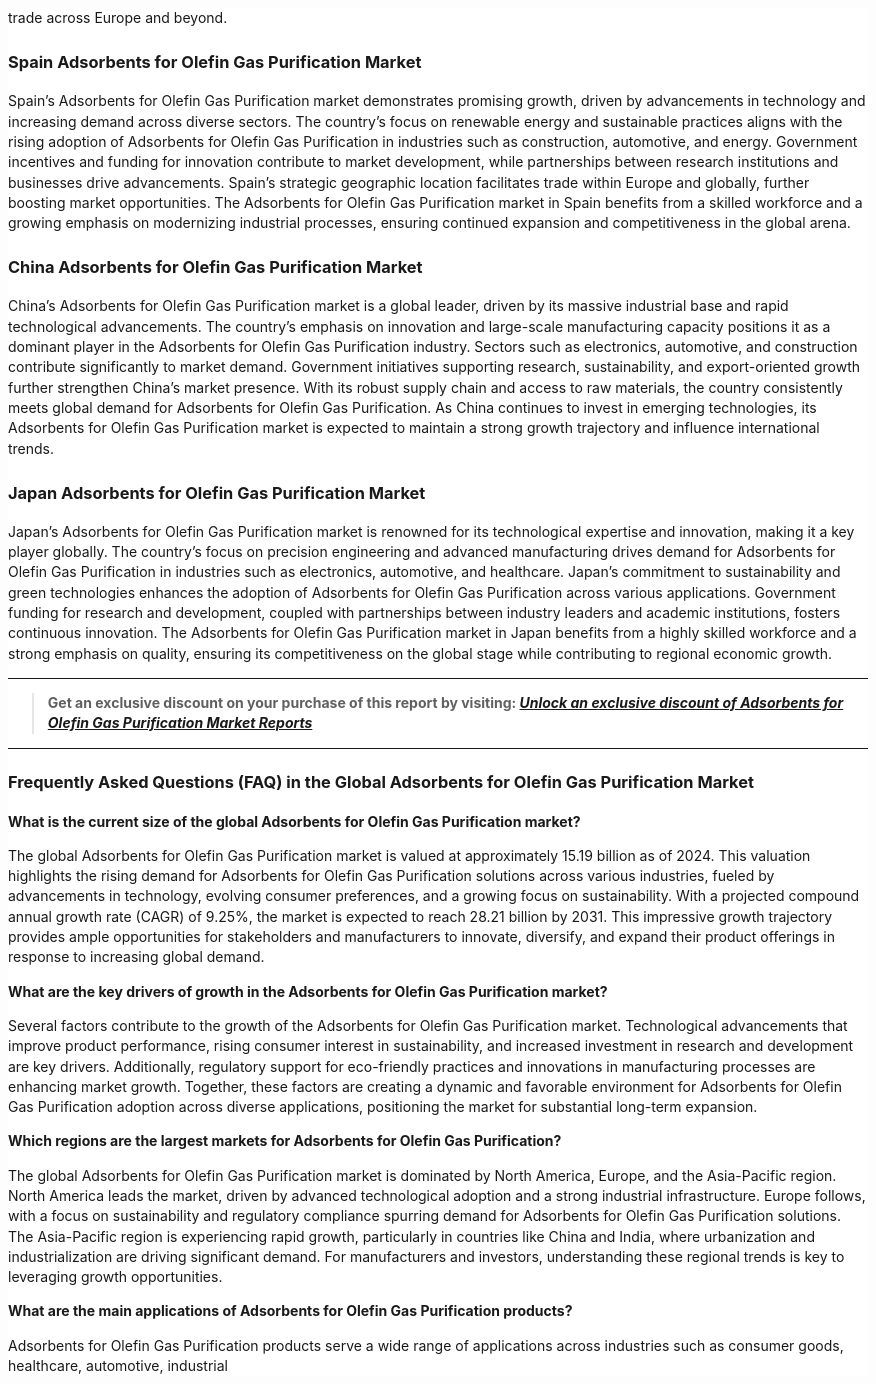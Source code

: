 trade across Europe and beyond.</p><h3>Spain Adsorbents for Olefin Gas Purification Market</h3><p>Spain&rsquo;s Adsorbents for Olefin Gas Purification market demonstrates promising growth, driven by advancements in technology and increasing demand across diverse sectors. The country&rsquo;s focus on renewable energy and sustainable practices aligns with the rising adoption of Adsorbents for Olefin Gas Purification in industries such as construction, automotive, and energy. Government incentives and funding for innovation contribute to market development, while partnerships between research institutions and businesses drive advancements. Spain&rsquo;s strategic geographic location facilitates trade within Europe and globally, further boosting market opportunities. The Adsorbents for Olefin Gas Purification market in Spain benefits from a skilled workforce and a growing emphasis on modernizing industrial processes, ensuring continued expansion and competitiveness in the global arena.</p><h3>China Adsorbents for Olefin Gas Purification Market</h3><p>China&rsquo;s Adsorbents for Olefin Gas Purification market is a global leader, driven by its massive industrial base and rapid technological advancements. The country&rsquo;s emphasis on innovation and large-scale manufacturing capacity positions it as a dominant player in the Adsorbents for Olefin Gas Purification industry. Sectors such as electronics, automotive, and construction contribute significantly to market demand. Government initiatives supporting research, sustainability, and export-oriented growth further strengthen China&rsquo;s market presence. With its robust supply chain and access to raw materials, the country consistently meets global demand for Adsorbents for Olefin Gas Purification. As China continues to invest in emerging technologies, its Adsorbents for Olefin Gas Purification market is expected to maintain a strong growth trajectory and influence international trends.</p><h3>Japan Adsorbents for Olefin Gas Purification Market</h3><p>Japan&rsquo;s Adsorbents for Olefin Gas Purification market is renowned for its technological expertise and innovation, making it a key player globally. The country&rsquo;s focus on precision engineering and advanced manufacturing drives demand for Adsorbents for Olefin Gas Purification in industries such as electronics, automotive, and healthcare. Japan&rsquo;s commitment to sustainability and green technologies enhances the adoption of Adsorbents for Olefin Gas Purification across various applications. Government funding for research and development, coupled with partnerships between industry leaders and academic institutions, fosters continuous innovation. The Adsorbents for Olefin Gas Purification market in Japan benefits from a highly skilled workforce and a strong emphasis on quality, ensuring its competitiveness on the global stage while contributing to regional economic growth.</p><hr /><blockquote><p><strong>Get an exclusive discount on your purchase of this report by visiting: <em><a href="://marketresearchpulse.com/ask-for-discount/85210?utm_source=Github&amp;utm_medium=027">Unlock an exclusive discount of Adsorbents for Olefin Gas Purification Market Reports</a></em>&nbsp;</strong></p></blockquote><hr /><h3>Frequently Asked Questions (FAQ) in the Global Adsorbents for Olefin Gas Purification Market</h3><p><strong>What is the current size of the global Adsorbents for Olefin Gas Purification market?</strong></p><p>The global Adsorbents for Olefin Gas Purification market is valued at approximately 15.19 billion as of 2024. This valuation highlights the rising demand for Adsorbents for Olefin Gas Purification solutions across various industries, fueled by advancements in technology, evolving consumer preferences, and a growing focus on sustainability. With a projected compound annual growth rate (CAGR) of 9.25%, the market is expected to reach 28.21 billion by 2031. This impressive growth trajectory provides ample opportunities for stakeholders and manufacturers to innovate, diversify, and expand their product offerings in response to increasing global demand.</p><p><strong>What are the key drivers of growth in the Adsorbents for Olefin Gas Purification market?</strong></p><p>Several factors contribute to the growth of the Adsorbents for Olefin Gas Purification market. Technological advancements that improve product performance, rising consumer interest in sustainability, and increased investment in research and development are key drivers. Additionally, regulatory support for eco-friendly practices and innovations in manufacturing processes are enhancing market growth. Together, these factors are creating a dynamic and favorable environment for Adsorbents for Olefin Gas Purification adoption across diverse applications, positioning the market for substantial long-term expansion.</p><p><strong>Which regions are the largest markets for Adsorbents for Olefin Gas Purification?</strong></p><p>The global Adsorbents for Olefin Gas Purification market is dominated by North America, Europe, and the Asia-Pacific region. North America leads the market, driven by advanced technological adoption and a strong industrial infrastructure. Europe follows, with a focus on sustainability and regulatory compliance spurring demand for Adsorbents for Olefin Gas Purification solutions. The Asia-Pacific region is experiencing rapid growth, particularly in countries like China and India, where urbanization and industrialization are driving significant demand. For manufacturers and investors, understanding these regional trends is key to leveraging growth opportunities.</p><p><strong>What are the main applications of Adsorbents for Olefin Gas Purification products?</strong></p><p>Adsorbents for Olefin Gas Purification products serve a wide range of applications across industries such as consumer goods, healthcare, automotive, industrial